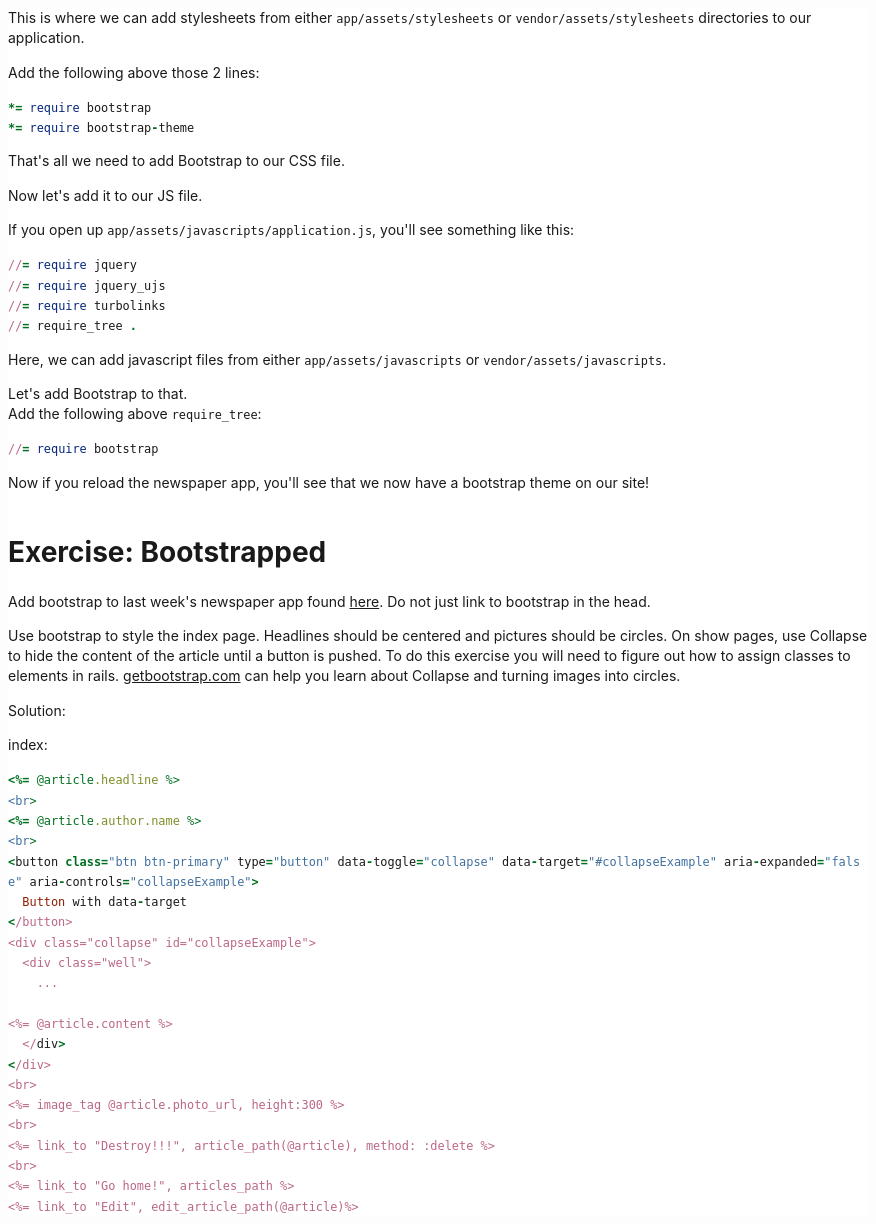 This is where we can add stylesheets from either `app/assets/stylesheets` or `vendor/assets/stylesheets` directories to our application.

Add the following above those 2 lines:
```rb
*= require bootstrap
*= require bootstrap-theme
```

That's all we need to add Bootstrap to our CSS file.

Now let's add it to our JS file.

If you open up `app/assets/javascripts/application.js`, you'll see something like this:

```rb
//= require jquery
//= require jquery_ujs
//= require turbolinks
//= require_tree .
```
Here, we can add javascript files from either `app/assets/javascripts` or `vendor/assets/javascripts`.  

Let's add Bootstrap to that.  
Add the following above `require_tree`:
```rb
//= require bootstrap
```

Now if you reload the newspaper app, you'll see that we now have a bootstrap theme on our site!

# Exercise: Bootstrapped
Add bootstrap to last week's newspaper app found [here](https://github.com/ga-students/peach/tree/master/w10/d04/newspaper).
Do not just link to bootstrap in the head.

Use bootstrap to style the index page. Headlines should be centered and pictures should be circles. On show pages, use Collapse to hide the content of the article until a button is pushed. To do this exercise you will need to figure out how to assign classes to elements in rails. [getbootstrap.com](www.getbootstrap.com) can help you learn about Collapse and turning images into circles.

Solution:

index:
```ruby
<%= @article.headline %>
<br>
<%= @article.author.name %>
<br>
<button class="btn btn-primary" type="button" data-toggle="collapse" data-target="#collapseExample" aria-expanded="false" aria-controls="collapseExample">
  Button with data-target
</button>
<div class="collapse" id="collapseExample">
  <div class="well">
    ...

<%= @article.content %>
  </div>
</div>
<br>
<%= image_tag @article.photo_url, height:300 %>
<br>
<%= link_to "Destroy!!!", article_path(@article), method: :delete %>
<br>
<%= link_to "Go home!", articles_path %>
<%= link_to "Edit", edit_article_path(@article)%>
```
